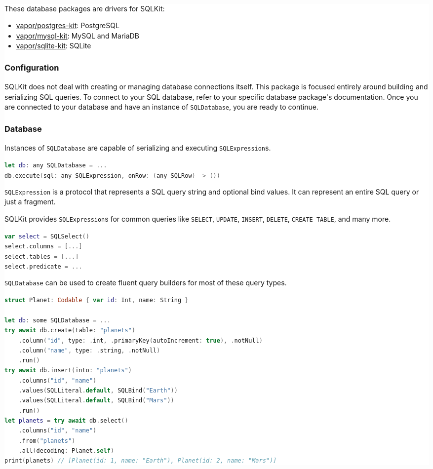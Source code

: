 These database packages are drivers for SQLKit:

- [vapor/postgres-kit](https://github.com/vapor/postgres-kit): PostgreSQL
- [vapor/mysql-kit](https://github.com/vapor/mysql-kit): MySQL and MariaDB
- [vapor/sqlite-kit](https://github.com/vapor/sqlite-kit): SQLite

### Configuration

SQLKit does not deal with creating or managing database connections itself. This package is focused entirely around building and serializing SQL queries. To connect to your SQL database, refer to your specific database package's documentation. Once you are connected to your database and have an instance of `SQLDatabase`, you are ready to continue.

### Database

Instances of `SQLDatabase` are capable of serializing and executing `SQLExpression`s.

```swift
let db: any SQLDatabase = ...
db.execute(sql: any SQLExpression, onRow: (any SQLRow) -> ())
```

`SQLExpression` is a protocol that represents a SQL query string and optional bind values. It can represent an entire SQL query or just a fragment.

SQLKit provides `SQLExpression`s for common queries like `SELECT`, `UPDATE`, `INSERT`, `DELETE`, `CREATE TABLE`, and many more.

```swift
var select = SQLSelect()
select.columns = [...]
select.tables = [...]
select.predicate = ...
```

`SQLDatabase` can be used to create fluent query builders for most of these query types.

```swift
struct Planet: Codable { var id: Int, name: String }

let db: some SQLDatabase = ...
try await db.create(table: "planets")
    .column("id", type: .int, .primaryKey(autoIncrement: true), .notNull)
    .column("name", type: .string, .notNull)
    .run()
try await db.insert(into: "planets")
    .columns("id", "name")
    .values(SQLLiteral.default, SQLBind("Earth"))
    .values(SQLLiteral.default, SQLBind("Mars"))
    .run()
let planets = try await db.select()
    .columns("id", "name")
    .from("planets")
    .all(decoding: Planet.self)
print(planets) // [Planet(id: 1, name: "Earth"), Planet(id: 2, name: "Mars")]
```
